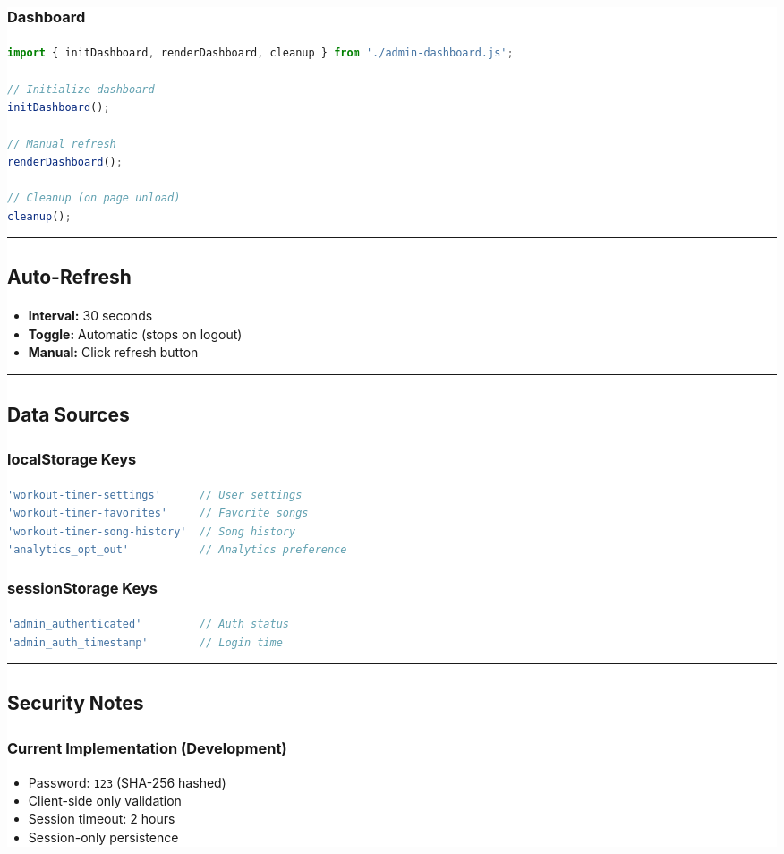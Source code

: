 ### Dashboard

```javascript
import { initDashboard, renderDashboard, cleanup } from './admin-dashboard.js';

// Initialize dashboard
initDashboard();

// Manual refresh
renderDashboard();

// Cleanup (on page unload)
cleanup();
```

---

## Auto-Refresh

- **Interval:** 30 seconds
- **Toggle:** Automatic (stops on logout)
- **Manual:** Click refresh button

---

## Data Sources

### localStorage Keys

```javascript
'workout-timer-settings'      // User settings
'workout-timer-favorites'     // Favorite songs
'workout-timer-song-history'  // Song history
'analytics_opt_out'           // Analytics preference
```

### sessionStorage Keys

```javascript
'admin_authenticated'         // Auth status
'admin_auth_timestamp'        // Login time
```

---

## Security Notes

### Current Implementation (Development)

- Password: `123` (SHA-256 hashed)
- Client-side only validation
- Session timeout: 2 hours
- Session-only persistence
